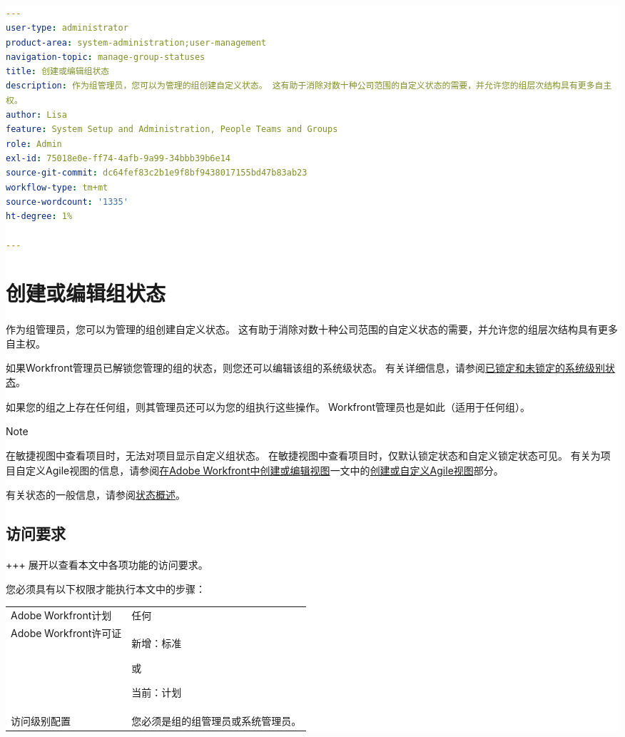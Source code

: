 ```yaml
---
user-type: administrator
product-area: system-administration;user-management
navigation-topic: manage-group-statuses
title: 创建或编辑组状态
description: 作为组管理员，您可以为管理的组创建自定义状态。 这有助于消除对数十种公司范围的自定义状态的需要，并允许您的组层次结构具有更多自主权。
author: Lisa
feature: System Setup and Administration, People Teams and Groups
role: Admin
exl-id: 75018e0e-ff74-4afb-9a99-34bbb39b6e14
source-git-commit: dc64fef83c2b1e9f8bf9438017155bd47b83ab23
workflow-type: tm+mt
source-wordcount: '1335'
ht-degree: 1%

---
```


# 创建或编辑组状态

作为组管理员，您可以为管理的组创建自定义状态。 这有助于消除对数十种公司范围的自定义状态的需要，并允许您的组层次结构具有更多自主权。

如果Workfront管理员已解锁您管理的组的状态，则您还可以编辑该组的系统级状态。 有关详细信息，请参阅[已锁定和未锁定的系统级别状态](../../../administration-and-setup/customize-workfront/creating-custom-status-and-priority-labels/lock-or-unlock-a-custom-system-level-status.md)。

如果您的组之上存在任何组，则其管理员还可以为您的组执行这些操作。 Workfront管理员也是如此（适用于任何组）。

>[!NOTE]
>
>在敏捷视图中查看项目时，无法对项目显示自定义组状态。 在敏捷视图中查看项目时，仅默认锁定状态和自定义锁定状态可见。 有关为项目自定义Agile视图的信息，请参阅[在Adobe Workfront中创建或编辑视图](/help/quicksilver/reports-and-dashboards/reports/reporting-elements/create-edit-views.md)一文中的[创建或自定义Agile视图](/help/quicksilver/reports-and-dashboards/reports/reporting-elements/create-edit-views.md#create-or-customize-an-agile-view)部分。

有关状态的一般信息，请参阅[状态概述](../../../administration-and-setup/customize-workfront/creating-custom-status-and-priority-labels/statuses-overview.md)。

## 访问要求

+++ 展开以查看本文中各项功能的访问要求。

您必须具有以下权限才能执行本文中的步骤：

<table style="table-layout:auto"> 
 <col> 
 <col> 
 <tbody> 
  <tr> 
   <td role="rowheader">Adobe Workfront计划</td> 
   <td>任何</td> 
  </tr> 
  <tr> 
  <tr> 
   <td role="rowheader">Adobe Workfront许可证</td> 
   <td><p>新增：标准</p>
       <p>或</p>
       <p>当前：计划</p></td>
  </tr> 
  </tr> 
  <tr> 
   <td role="rowheader">访问级别配置</td> 
   <td>您必须是组的组管理员或系统管理员。</td>
  </tr> 